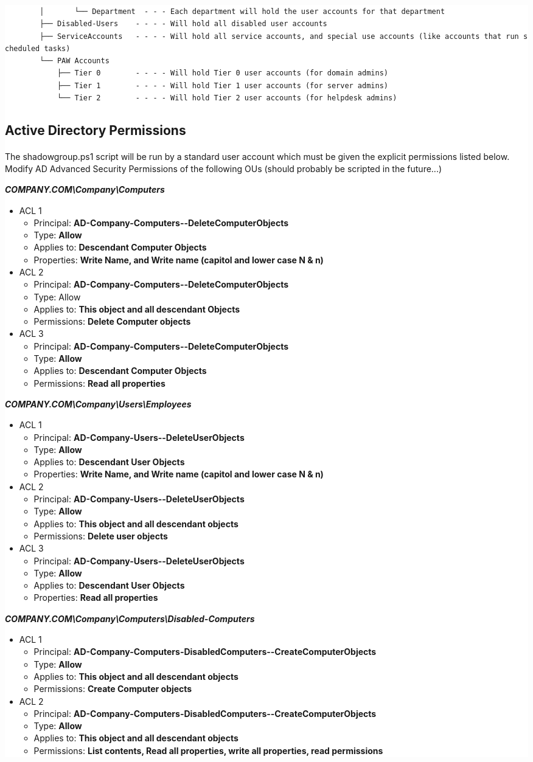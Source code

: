 ```
        │       └── Department  - - - Each department will hold the user accounts for that department
        ├── Disabled-Users    - - - - Will hold all disabled user accounts
        ├── ServiceAccounts   - - - - Will hold all service accounts, and special use accounts (like accounts that run scheduled tasks)
        └── PAW Accounts
            ├── Tier 0        - - - - Will hold Tier 0 user accounts (for domain admins)
            ├── Tier 1        - - - - Will hold Tier 1 user accounts (for server admins)
            └── Tier 2        - - - - Will hold Tier 2 user accounts (for helpdesk admins)
```
## Active Directory Permissions
The shadowgroup.ps1 script will be run by a standard user account which must be given the explicit permissions listed below.  Modify AD Advanced Security Permissions of the following OUs (should probably be scripted in the future...)

***COMPANY.COM\Company\Computers***
* ACL 1
  * Principal: **AD-Company-Computers--DeleteComputerObjects**
  * Type: **Allow**
  * Applies to: **Descendant Computer Objects**
  * Properties: **Write Name, and Write name (capitol and lower case N & n)**
* ACL 2
  * Principal: **AD-Company-Computers--DeleteComputerObjects**
  * Type: Allow
  * Applies to: **This object and all descendant Objects**
  * Permissions: **Delete Computer objects**
* ACL 3
  * Principal: **AD-Company-Computers--DeleteComputerObjects**
  * Type: **Allow**
  * Applies to: **Descendant Computer Objects**
  * Permissions: **Read all properties**

***COMPANY.COM\Company\Users\Employees***
* ACL 1
  * Principal: **AD-Company-Users--DeleteUserObjects**
  * Type: **Allow**
  * Applies to: **Descendant User Objects**
  * Properties: **Write Name, and Write name (capitol and lower case N & n)**
* ACL 2
  * Principal: **AD-Company-Users--DeleteUserObjects**
  * Type: **Allow**
  * Applies to: **This object and all descendant objects**
  * Permissions: **Delete user objects**
* ACL 3
  * Principal: **AD-Company-Users--DeleteUserObjects**
  * Type: **Allow**
  * Applies to: **Descendant User Objects**
  * Properties: **Read all properties**

***COMPANY.COM\Company\Computers\Disabled-Computers***
* ACL 1
  * Principal: **AD-Company-Computers-DisabledComputers--CreateComputerObjects**
  * Type: **Allow**
  * Applies to: **This object and all descendant objects**
  * Permissions: **Create Computer objects**
* ACL 2
  * Principal: **AD-Company-Computers-DisabledComputers--CreateComputerObjects**
  * Type: **Allow**
  * Applies to: **This object and all descendant objects**
  * Permissions: **List contents, Read all properties, write all properties, read permissions**
